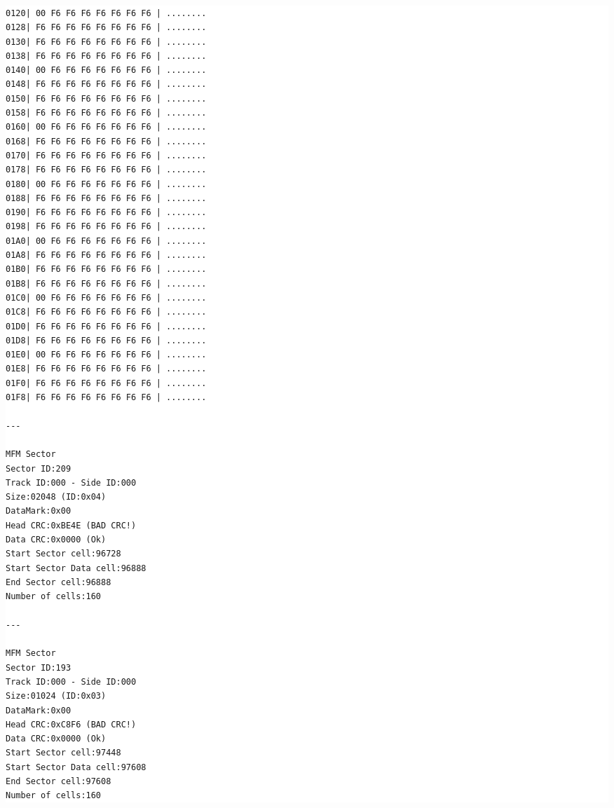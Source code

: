     0120| 00 F6 F6 F6 F6 F6 F6 F6 | ........
    0128| F6 F6 F6 F6 F6 F6 F6 F6 | ........
    0130| F6 F6 F6 F6 F6 F6 F6 F6 | ........
    0138| F6 F6 F6 F6 F6 F6 F6 F6 | ........
    0140| 00 F6 F6 F6 F6 F6 F6 F6 | ........
    0148| F6 F6 F6 F6 F6 F6 F6 F6 | ........
    0150| F6 F6 F6 F6 F6 F6 F6 F6 | ........
    0158| F6 F6 F6 F6 F6 F6 F6 F6 | ........
    0160| 00 F6 F6 F6 F6 F6 F6 F6 | ........
    0168| F6 F6 F6 F6 F6 F6 F6 F6 | ........
    0170| F6 F6 F6 F6 F6 F6 F6 F6 | ........
    0178| F6 F6 F6 F6 F6 F6 F6 F6 | ........
    0180| 00 F6 F6 F6 F6 F6 F6 F6 | ........
    0188| F6 F6 F6 F6 F6 F6 F6 F6 | ........
    0190| F6 F6 F6 F6 F6 F6 F6 F6 | ........
    0198| F6 F6 F6 F6 F6 F6 F6 F6 | ........
    01A0| 00 F6 F6 F6 F6 F6 F6 F6 | ........
    01A8| F6 F6 F6 F6 F6 F6 F6 F6 | ........
    01B0| F6 F6 F6 F6 F6 F6 F6 F6 | ........
    01B8| F6 F6 F6 F6 F6 F6 F6 F6 | ........
    01C0| 00 F6 F6 F6 F6 F6 F6 F6 | ........
    01C8| F6 F6 F6 F6 F6 F6 F6 F6 | ........
    01D0| F6 F6 F6 F6 F6 F6 F6 F6 | ........
    01D8| F6 F6 F6 F6 F6 F6 F6 F6 | ........
    01E0| 00 F6 F6 F6 F6 F6 F6 F6 | ........
    01E8| F6 F6 F6 F6 F6 F6 F6 F6 | ........
    01F0| F6 F6 F6 F6 F6 F6 F6 F6 | ........
    01F8| F6 F6 F6 F6 F6 F6 F6 F6 | ........

    ---

    MFM Sector
    Sector ID:209
    Track ID:000 - Side ID:000
    Size:02048 (ID:0x04)
    DataMark:0x00
    Head CRC:0xBE4E (BAD CRC!)
    Data CRC:0x0000 (Ok)
    Start Sector cell:96728
    Start Sector Data cell:96888
    End Sector cell:96888
    Number of cells:160

    ---

    MFM Sector
    Sector ID:193
    Track ID:000 - Side ID:000
    Size:01024 (ID:0x03)
    DataMark:0x00
    Head CRC:0xC8F6 (BAD CRC!)
    Data CRC:0x0000 (Ok)
    Start Sector cell:97448
    Start Sector Data cell:97608
    End Sector cell:97608
    Number of cells:160
